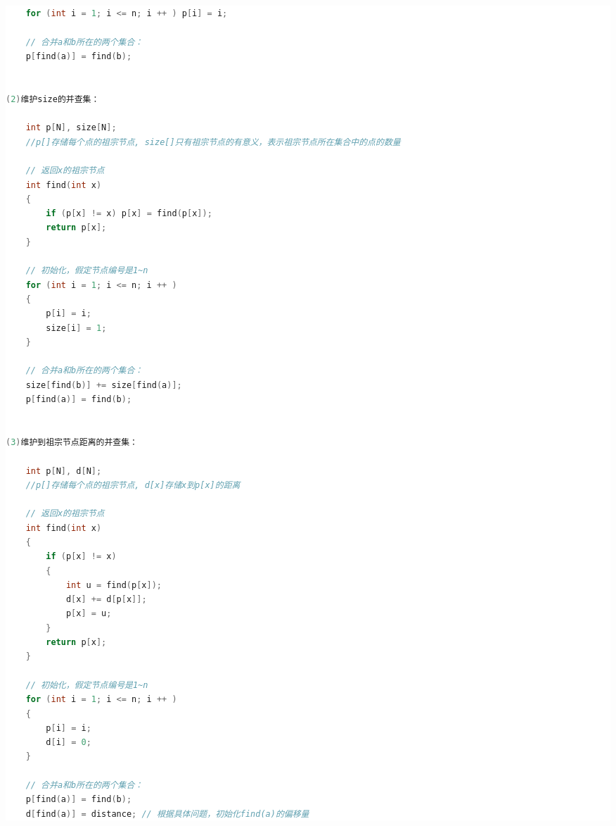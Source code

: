 ```c++
    for (int i = 1; i <= n; i ++ ) p[i] = i;

    // 合并a和b所在的两个集合：
    p[find(a)] = find(b);


(2)维护size的并查集：

    int p[N], size[N];
    //p[]存储每个点的祖宗节点, size[]只有祖宗节点的有意义，表示祖宗节点所在集合中的点的数量

    // 返回x的祖宗节点
    int find(int x)
    {
        if (p[x] != x) p[x] = find(p[x]);
        return p[x];
    }

    // 初始化，假定节点编号是1~n
    for (int i = 1; i <= n; i ++ )
    {
        p[i] = i;
        size[i] = 1;
    }

    // 合并a和b所在的两个集合：
    size[find(b)] += size[find(a)];
    p[find(a)] = find(b);


(3)维护到祖宗节点距离的并查集：

    int p[N], d[N];
    //p[]存储每个点的祖宗节点, d[x]存储x到p[x]的距离

    // 返回x的祖宗节点
    int find(int x)
    {
        if (p[x] != x)
        {
            int u = find(p[x]);
            d[x] += d[p[x]];
            p[x] = u;
        }
        return p[x];
    }

    // 初始化，假定节点编号是1~n
    for (int i = 1; i <= n; i ++ )
    {
        p[i] = i;
        d[i] = 0;
    }

    // 合并a和b所在的两个集合：
    p[find(a)] = find(b);
    d[find(a)] = distance; // 根据具体问题，初始化find(a)的偏移量
```
